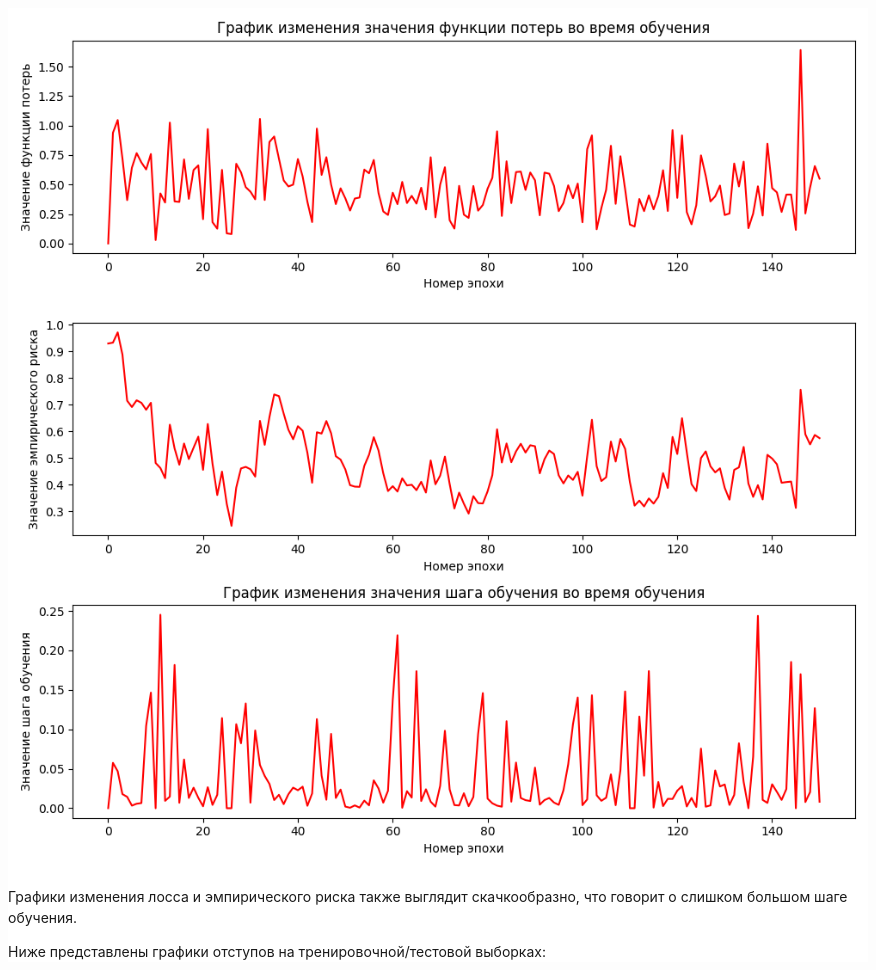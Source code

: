 ![alt text](./source/results/own_binclf4_with_h_opt_train_stats.png)

Графики изменения лосса и эмпирического риска также выглядит скачкообразно, что говорит о слишком большом шаге обучения.

Ниже представлены графики отступов на тренировочной/тестовой выборках:
